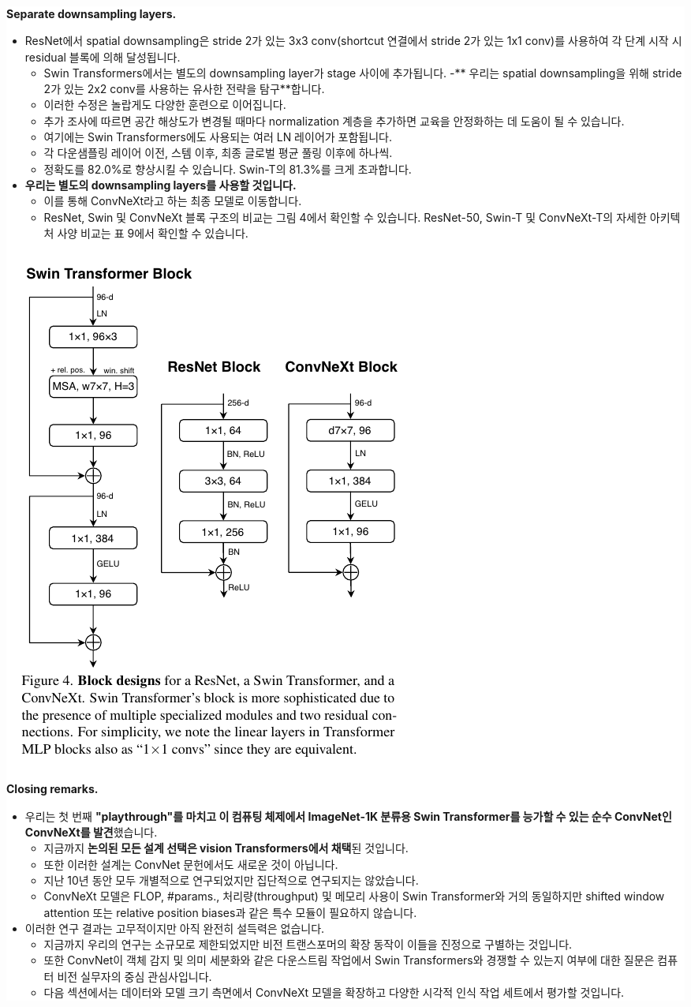 **Separate downsampling layers.**
- ResNet에서 spatial downsampling은 stride  2가 있는 3x3 conv(shortcut 연결에서 stride 2가 있는 1x1 conv)를 사용하여 각 단계 시작 시 residual 블록에 의해 달성됩니다.
	- Swin Transformers에서는 별도의 downsampling layer가 stage 사이에 추가됩니다. 
	-** 우리는 spatial downsampling을 위해 stride  2가 있는 2x2 conv를 사용하는 유사한 전략을 탐구**합니다. 
	- 이러한 수정은 놀랍게도 다양한 훈련으로 이어집니다. 
	- 추가 조사에 따르면 공간 해상도가 변경될 때마다 normalization 계층을 추가하면 교육을 안정화하는 데 도움이 될 수 있습니다.
	-  여기에는 Swin Transformers에도 사용되는 여러 LN 레이어가 포함됩니다. 
	- 각 다운샘플링 레이어 이전, 스템 이후, 최종 글로벌 평균 풀링 이후에 하나씩.
	-  정확도를 82.0%로 향상시킬 수 있습니다. Swin-T의 81.3%를 크게 초과합니다.
- **우리는 별도의 downsampling layers를 사용할 것입니다.**
	- 이를 통해 ConvNeXt라고 하는 최종 모델로 이동합니다.
	- ResNet, Swin 및 ConvNeXt 블록 구조의 비교는 그림 4에서 확인할 수 있습니다. ResNet-50, Swin-T 및 ConvNeXt-T의 자세한 아키텍처 사양 비교는 표 9에서 확인할 수 있습니다.


![Alt text](images/image-5.png)

**Closing remarks.**
- 우리는 첫 번째 **"playthrough"를 마치고 이 컴퓨팅 체제에서 ImageNet-1K 분류용 Swin Transformer를 능가할 수 있는 순수 ConvNet인 ConvNeXt를 발견**했습니다.
	-  지금까지 **논의된 모든 설계 선택은 vision Transformers에서 채택**된 것입니다.
	-  또한 이러한 설계는 ConvNet 문헌에서도 새로운 것이 아닙니다. 
	- 지난 10년 동안 모두 개별적으로 연구되었지만 집단적으로 연구되지는 않았습니다. 
	- ConvNeXt 모델은 FLOP, #params., 처리량(throughput) 및 메모리 사용이 Swin Transformer와 거의 동일하지만 shifted window attention 또는 relative position biases과 같은 특수 모듈이 필요하지 않습니다.
- 이러한 연구 결과는 고무적이지만 아직 완전히 설득력은 없습니다. 
	- 지금까지 우리의 연구는 소규모로 제한되었지만 비전 트랜스포머의 확장 동작이 이들을 진정으로 구별하는 것입니다.
	-  또한 ConvNet이 객체 감지 및 의미 세분화와 같은 다운스트림 작업에서 Swin Transformers와 경쟁할 수 있는지 여부에 대한 질문은 컴퓨터 비전 실무자의 중심 관심사입니다. 
	- 다음 섹션에서는 데이터와 모델 크기 측면에서 ConvNeXt 모델을 확장하고 다양한 시각적 인식 작업 세트에서 평가할 것입니다.
